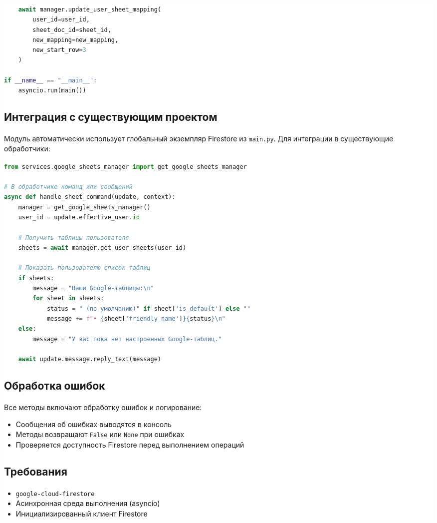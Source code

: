 ```python
    await manager.update_user_sheet_mapping(
        user_id=user_id,
        sheet_doc_id=sheet_id,
        new_mapping=new_mapping,
        new_start_row=3
    )

if __name__ == "__main__":
    asyncio.run(main())
```

## Интеграция с существующим проектом

Модуль автоматически использует глобальный экземпляр Firestore из `main.py`. Для интеграции в существующие обработчики:

```python
from services.google_sheets_manager import get_google_sheets_manager

# В обработчике команд или сообщений
async def handle_sheet_command(update, context):
    manager = get_google_sheets_manager()
    user_id = update.effective_user.id
    
    # Получить таблицы пользователя
    sheets = await manager.get_user_sheets(user_id)
    
    # Показать пользователю список таблиц
    if sheets:
        message = "Ваши Google-таблицы:\n"
        for sheet in sheets:
            status = " (по умолчанию)" if sheet['is_default'] else ""
            message += f"• {sheet['friendly_name']}{status}\n"
    else:
        message = "У вас пока нет настроенных Google-таблиц."
    
    await update.message.reply_text(message)
```

## Обработка ошибок

Все методы включают обработку ошибок и логирование:
- Сообщения об ошибках выводятся в консоль
- Методы возвращают `False` или `None` при ошибках
- Проверяется доступность Firestore перед выполнением операций

## Требования

- `google-cloud-firestore`
- Асинхронная среда выполнения (asyncio)
- Инициализированный клиент Firestore
